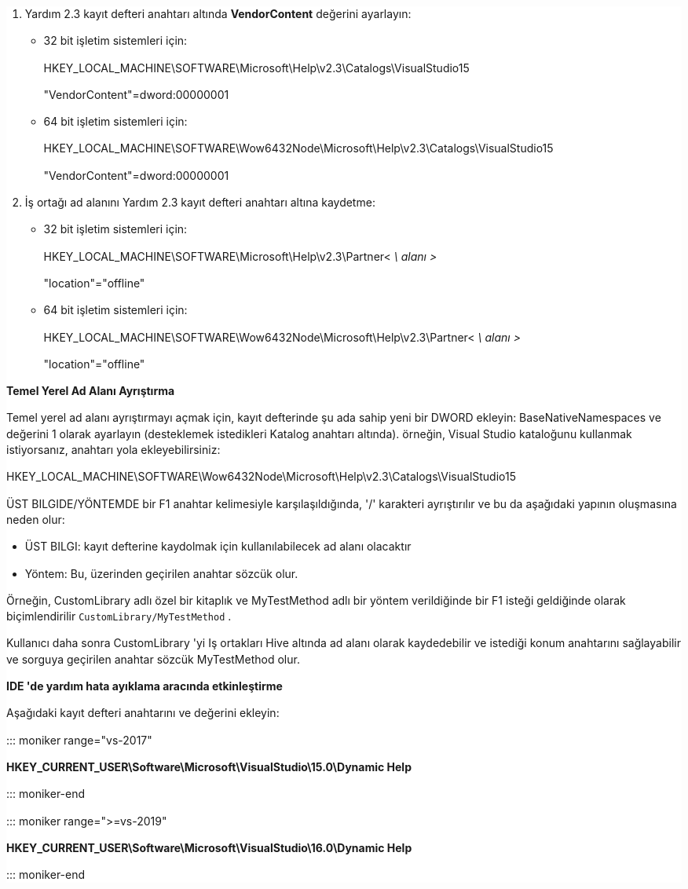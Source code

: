 1. Yardım 2.3 kayıt defteri anahtarı altında **VendorContent** değerini ayarlayın:

   - 32 bit işletim sistemleri için:

        HKEY_LOCAL_MACHINE\SOFTWARE\Microsoft\Help\v2.3\Catalogs\VisualStudio15

        "VendorContent"=dword:00000001

   - 64 bit işletim sistemleri için:

        HKEY_LOCAL_MACHINE\SOFTWARE\Wow6432Node\Microsoft\Help\v2.3\Catalogs\VisualStudio15

        "VendorContent"=dword:00000001

2. İş ortağı ad alanını Yardım 2.3 kayıt defteri anahtarı altına kaydetme:

   - 32 bit işletim sistemleri için:

      HKEY_LOCAL_MACHINE\SOFTWARE\Microsoft\Help\v2.3\Partner<<em> \\ alanı \> </em>

      "location"="offline"

   - 64 bit işletim sistemleri için:

      HKEY_LOCAL_MACHINE\SOFTWARE\Wow6432Node\Microsoft\Help\v2.3\Partner<<em> \\ alanı \> </em>

      "location"="offline"

**Temel Yerel Ad Alanı Ayrıştırma**

Temel yerel ad alanı ayrıştırmayı açmak için, kayıt defterinde şu ada sahip yeni bir DWORD ekleyin: BaseNativeNamespaces ve değerini 1 olarak ayarlayın (desteklemek istedikleri Katalog anahtarı altında).  örneğin, Visual Studio kataloğunu kullanmak istiyorsanız, anahtarı yola ekleyebilirsiniz:

HKEY_LOCAL_MACHINE\SOFTWARE\Wow6432Node\Microsoft\Help\v2.3\Catalogs\VisualStudio15

ÜST BILGIDE/YÖNTEMDE bir F1 anahtar kelimesiyle karşılaşıldığında, '/' karakteri ayrıştırılır ve bu da aşağıdaki yapının oluşmasına neden olur:

- ÜST BILGI: kayıt defterine kaydolmak için kullanılabilecek ad alanı olacaktır

- Yöntem: Bu, üzerinden geçirilen anahtar sözcük olur.

Örneğin, CustomLibrary adlı özel bir kitaplık ve MyTestMethod adlı bir yöntem verildiğinde bir F1 isteği geldiğinde olarak biçimlendirilir `CustomLibrary/MyTestMethod` .

Kullanıcı daha sonra CustomLibrary 'yi Iş ortakları Hive altında ad alanı olarak kaydedebilir ve istediği konum anahtarını sağlayabilir ve sorguya geçirilen anahtar sözcük MyTestMethod olur.

**IDE 'de yardım hata ayıklama aracında etkinleştirme**

Aşağıdaki kayıt defteri anahtarını ve değerini ekleyin:

::: moniker range="vs-2017"

**HKEY_CURRENT_USER\Software\Microsoft\VisualStudio\15.0\Dynamic Help**

::: moniker-end

::: moniker range=">=vs-2019"

**HKEY_CURRENT_USER\Software\Microsoft\VisualStudio\16.0\Dynamic Help**

::: moniker-end
